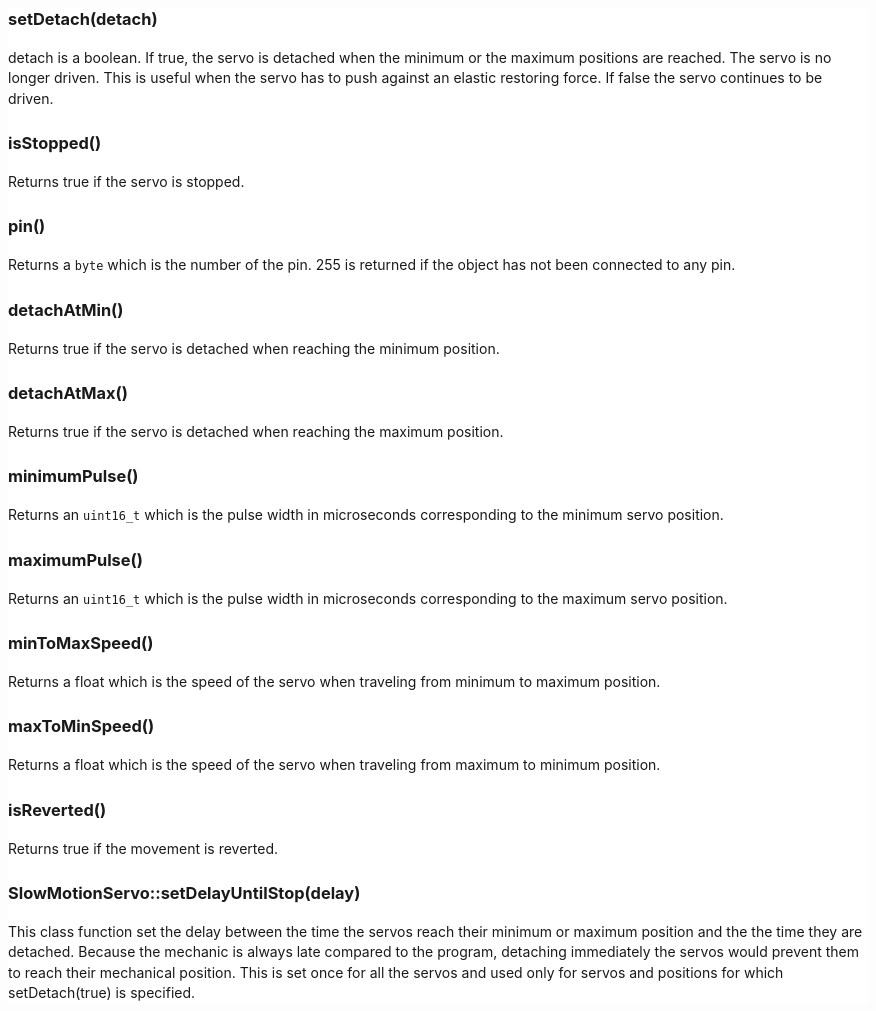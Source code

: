 ### setDetach(detach)

detach is a boolean. If true, the servo is detached when the minimum or the
maximum positions
are reached. The servo is no longer driven. This is useful when the servo has
to push against an elastic restoring force. If false the servo continues to be
driven.

### isStopped()

Returns true if the servo is stopped.

### pin()

Returns a ```byte``` which is the number of the pin. 255 is returned if the object
has not been connected to any pin.

### detachAtMin()

Returns true if the servo is detached when reaching the minimum position.

### detachAtMax()

Returns true if the servo is detached when reaching the maximum position.

### minimumPulse()

Returns an ```uint16_t``` which is the pulse width in microseconds corresponding to the minimum servo position.

### maximumPulse()

Returns an ```uint16_t``` which is the pulse width in microseconds corresponding to the maximum servo position.

### minToMaxSpeed()

Returns a float which is the speed of the servo when traveling from minimum to maximum position.

### maxToMinSpeed()

Returns a float which is the speed of the servo when traveling from maximum to minimum position.

### isReverted()

Returns true if the movement is reverted.

### SlowMotionServo::setDelayUntilStop(delay)

This class function set the delay between the time the servos reach their
minimum or maximum
position and the the time they are detached. Because the mechanic is always
late
compared to the program, detaching immediately the servos would prevent them
to reach their mechanical position. This is set once for all the servos and
used only for servos and positions for which setDetach(true) is specified.
